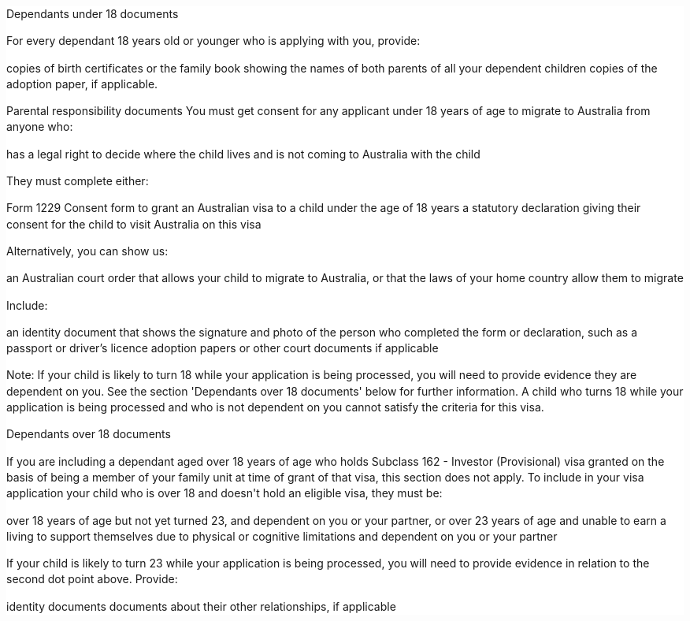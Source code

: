 


Dependants under 18 documents

For every dependant 18 years old or younger who is applying with you, provide:

copies of birth certificates or the family book showing the names of both parents of all your dependent children
copies of the adoption paper, if applicable. 

Parental responsibility documents
You must get consent for any applicant under 18 years of age to migrate to Australia from anyone who:

has a legal right to decide where the child lives and
is not coming to Australia with the child

They must complete either:

Form 1229 Consent form to grant an Australian visa to a child under the age of 18 years
a statutory declaration giving their consent for the child to visit Australia on this visa

Alternatively, you can show us:

an Australian court order that allows your child to migrate to Australia, or
that the laws of your home country allow them to migrate

Include:

an identity document that shows the signature and photo of the person who completed the form or declaration, such as a passport or driver’s licence
adoption papers or other court documents if applicable

Note: If your child is likely to turn 18 while your application is being processed, you will need to provide evidence they are dependent on you. See the section 'Dependants over 18 documents' below for further information. A child who turns 18 while your application is being processed and who is not dependent on you cannot satisfy the criteria for this visa.




Dependants over 18 documents

If you are including a dependant aged over 18 years of age who holds  Subclass 162 - Investor (Provisional) visa granted on the basis of being a member of your family unit at time of grant of that visa, this section does not apply.
To include in your visa application your child who is over 18 and doesn't hold an eligible visa, they must be:

over 18 years of age but not yet turned 23, and dependent on you or your partner, or
over 23 years of age and unable to earn a living to support themselves due to physical or cognitive limitations and dependent on you or your partner

If your child is likely to turn 23 while your application is being processed, you will need to provide evidence in relation to the second dot point above.
Provide:

identity documents
documents about their other relationships, if applicable
